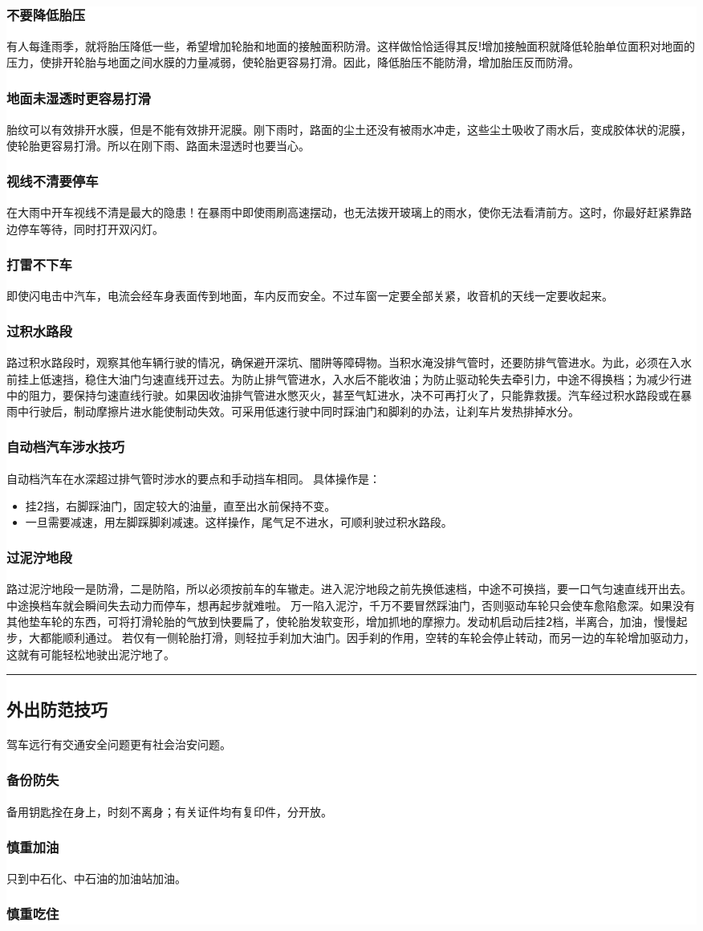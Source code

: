 ### 不要降低胎压

有人每逢雨季，就将胎压降低一些，希望增加轮胎和地面的接触面积防滑。这样做恰恰适得其反!增加接触面积就降低轮胎单位面积对地面的压力，使排开轮胎与地面之间水膜的力量减弱，使轮胎更容易打滑。因此，降低胎压不能防滑，增加胎压反而防滑。

### 地面未湿透时更容易打滑

胎纹可以有效排开水膜，但是不能有效排开泥膜。刚下雨时，路面的尘土还没有被雨水冲走，这些尘土吸收了雨水后，变成胶体状的泥膜，使轮胎更容易打滑。所以在刚下雨、路面未湿透时也要当心。

### 视线不清要停车

在大雨中开车视线不清是最大的隐患！在暴雨中即使雨刷高速摆动，也无法拨开玻璃上的雨水，使你无法看清前方。这时，你最好赶紧靠路边停车等待，同时打开双闪灯。

### 打雷不下车

即使闪电击中汽车，电流会经车身表面传到地面，车内反而安全。不过车窗一定要全部关紧，收音机的天线一定要收起来。

### 过积水路段

路过积水路段时，观察其他车辆行驶的情况，确保避开深坑、闇阱等障碍物。当积水淹没排气管时，还要防排气管进水。为此，必须在入水前挂上低速挡，稳住大油门匀速直线开过去。为防止排气管进水，入水后不能收油；为防止驱动轮失去牵引力，中途不得换档；为减少行进中的阻力，要保持匀速直线行驶。如果因收油排气管进水憋灭火，甚至气缸进水，决不可再打火了，只能靠救援。汽车经过积水路段或在暴雨中行驶后，制动摩擦片进水能使制动失效。可采用低速行驶中同时踩油门和脚刹的办法，让刹车片发热排掉水分。

### 自动档汽车涉水技巧

自动档汽车在水深超过排气管时涉水的要点和手动挡车相同。
具体操作是：

- 挂2挡，右脚踩油门，固定较大的油量，直至出水前保持不变。
- 一旦需要减速，用左脚踩脚刹减速。这样操作，尾气足不进水，可顺利驶过积水路段。

### 过泥泞地段

路过泥泞地段一是防滑，二是防陷，所以必须按前车的车辙走。进入泥泞地段之前先换低速档，中途不可换挡，要一口气匀速直线开出去。中途换档车就会瞬间失去动力而停车，想再起步就难啦。
万一陷入泥泞，千万不要冒然踩油门，否则驱动车轮只会使车愈陷愈深。如果没有其他垫车轮的东西，可将打滑轮胎的气放到快要扁了，使轮胎发软变形，增加抓地的摩擦力。发动机启动后挂2档，半离合，加油，慢慢起步，大都能顺利通过。
若仅有一侧轮胎打滑，则轻拉手刹加大油门。因手刹的作用，空转的车轮会停止转动，而另一边的车轮增加驱动力，这就有可能轻松地驶出泥泞地了。

------

## 外出防范技巧

驾车远行有交通安全问题更有社会治安问题。

### 备份防失

备用钥匙拴在身上，时刻不离身；有关证件均有复印件，分开放。

### 慎重加油

只到中石化、中石油的加油站加油。

### 慎重吃住
